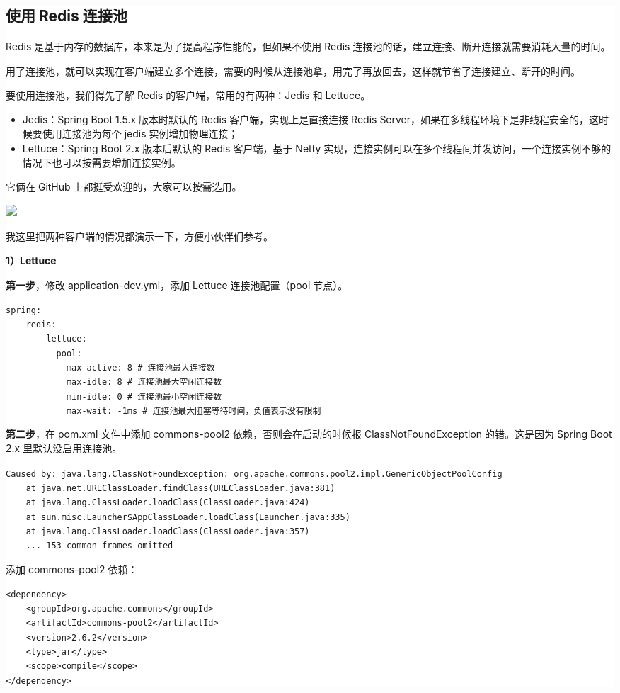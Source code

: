 ## 使用 Redis 连接池

Redis 是基于内存的数据库，本来是为了提高程序性能的，但如果不使用 Redis 连接池的话，建立连接、断开连接就需要消耗大量的时间。

用了连接池，就可以实现在客户端建立多个连接，需要的时候从连接池拿，用完了再放回去，这样就节省了连接建立、断开的时间。

要使用连接池，我们得先了解 Redis 的客户端，常用的有两种：Jedis 和 Lettuce。

- Jedis：Spring Boot 1.5.x 版本时默认的 Redis 客户端，实现上是直接连接 Redis Server，如果在多线程环境下是非线程安全的，这时候要使用连接池为每个 jedis 实例增加物理连接；
- Lettuce：Spring Boot 2.x 版本后默认的 Redis 客户端，基于 Netty 实现，连接实例可以在多个线程间并发访问，一个连接实例不够的情况下也可以按需要增加连接实例。

它俩在 GitHub 上都挺受欢迎的，大家可以按需选用。

![](https://cdn.tobebetterjavaer.com/tobebetterjavaer/images/redis/redis-springboot-c94651b5-1e53-42e5-ad5f-162b4bf509a7.png)

我这里把两种客户端的情况都演示一下，方便小伙伴们参考。

**1）Lettuce**

**第一步**，修改 application-dev.yml，添加 Lettuce 连接池配置（pool 节点）。

```
spring:
    redis:
        lettuce:
          pool:
            max-active: 8 # 连接池最大连接数
            max-idle: 8 # 连接池最大空闲连接数
            min-idle: 0 # 连接池最小空闲连接数
            max-wait: -1ms # 连接池最大阻塞等待时间，负值表示没有限制
```

**第二步**，在 pom.xml 文件中添加 commons-pool2 依赖，否则会在启动的时候报 ClassNotFoundException 的错。这是因为 Spring Boot 2.x 里默认没启用连接池。

```
Caused by: java.lang.ClassNotFoundException: org.apache.commons.pool2.impl.GenericObjectPoolConfig
    at java.net.URLClassLoader.findClass(URLClassLoader.java:381)
    at java.lang.ClassLoader.loadClass(ClassLoader.java:424)
    at sun.misc.Launcher$AppClassLoader.loadClass(Launcher.java:335)
    at java.lang.ClassLoader.loadClass(ClassLoader.java:357)
    ... 153 common frames omitted
```

添加 commons-pool2 依赖：

```
<dependency>
    <groupId>org.apache.commons</groupId>
    <artifactId>commons-pool2</artifactId>
    <version>2.6.2</version>
    <type>jar</type>
    <scope>compile</scope>
</dependency>
```
